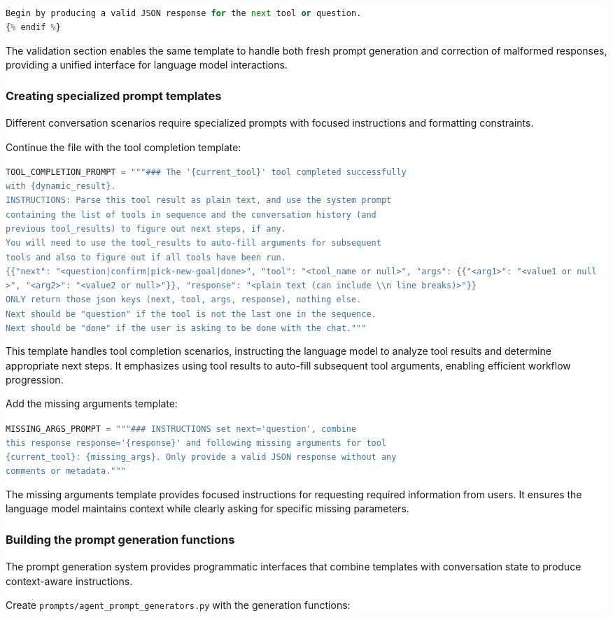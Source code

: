 ```python
Begin by producing a valid JSON response for the next tool or question.
{% endif %}
```

The validation section enables the same template to handle both fresh prompt generation and correction of malformed responses, providing a unified interface for language model interactions.

### Creating specialized prompt templates

Different conversation scenarios require specialized prompts with focused instructions and formatting constraints.

Continue the file with the tool completion template:

```python
TOOL_COMPLETION_PROMPT = """### The '{current_tool}' tool completed successfully 
with {dynamic_result}. 
INSTRUCTIONS: Parse this tool result as plain text, and use the system prompt 
containing the list of tools in sequence and the conversation history (and 
previous tool_results) to figure out next steps, if any. 
You will need to use the tool_results to auto-fill arguments for subsequent 
tools and also to figure out if all tools have been run. 
{{"next": "<question|confirm|pick-new-goal|done>", "tool": "<tool_name or null>", "args": {{"<arg1>": "<value1 or null>", "<arg2>": "<value2 or null>"}}, "response": "<plain text (can include \\n line breaks)>"}}
ONLY return those json keys (next, tool, args, response), nothing else. 
Next should be "question" if the tool is not the last one in the sequence. 
Next should be "done" if the user is asking to be done with the chat."""
```

This template handles tool completion scenarios, instructing the language model to analyze tool results and determine appropriate next steps. 
It emphasizes using tool results to auto-fill subsequent tool arguments, enabling efficient workflow progression.

Add the missing arguments template:

```python
MISSING_ARGS_PROMPT = """### INSTRUCTIONS set next='question', combine 
this response response='{response}' and following missing arguments for tool 
{current_tool}: {missing_args}. Only provide a valid JSON response without any 
comments or metadata."""
```

The missing arguments template provides focused instructions for requesting required information from users. 
It ensures the language model maintains context while clearly asking for specific missing parameters.

### Building the prompt generation functions

The prompt generation system provides programmatic interfaces that combine templates with conversation state to produce context-aware instructions.

Create `prompts/agent_prompt_generators.py` with the generation functions:
